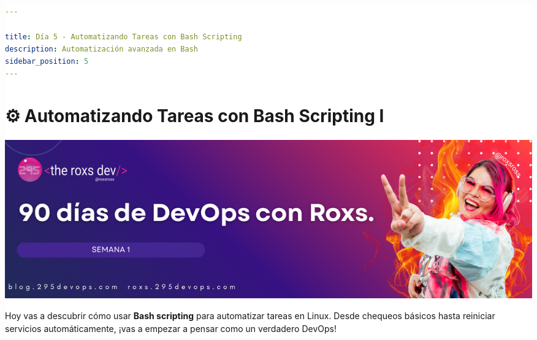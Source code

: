 ```yaml
---

title: Día 5 - Automatizando Tareas con Bash Scripting 
description: Automatización avanzada en Bash
sidebar_position: 5
---
```


# ⚙️ Automatizando Tareas con Bash Scripting I

![](../../static/images/banner/1.png)

Hoy vas a descubrir cómo usar **Bash scripting** para automatizar tareas en Linux. Desde chequeos básicos hasta reiniciar servicios automáticamente, ¡vas a empezar a pensar como un verdadero DevOps!
